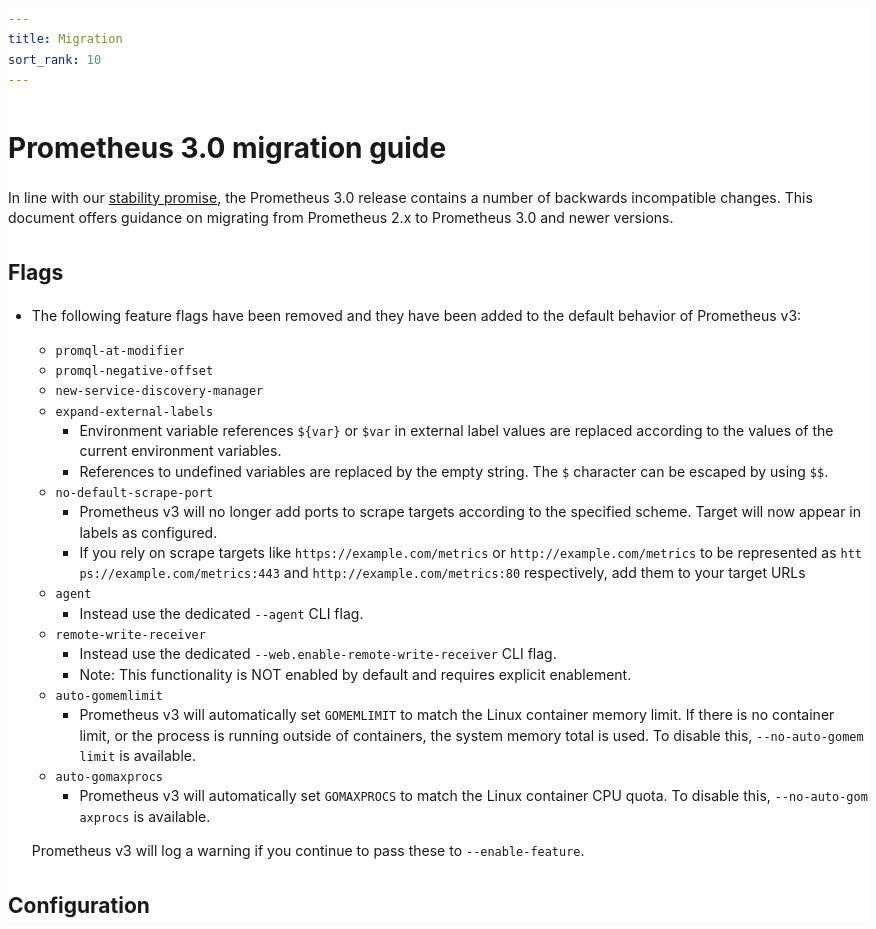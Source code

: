 ```yaml
---
title: Migration
sort_rank: 10
---
```


# Prometheus 3.0 migration guide

In line with our [stability promise](https://prometheus.io/docs/prometheus/latest/stability/),
the Prometheus 3.0 release contains a number of backwards incompatible changes.
This document offers guidance on migrating from Prometheus 2.x to Prometheus 3.0 and newer versions.

## Flags

- The following feature flags have been removed and they have been added to the 
  default behavior of Prometheus v3:
  - `promql-at-modifier`
  - `promql-negative-offset`
  - `new-service-discovery-manager`
  - `expand-external-labels`
      - Environment variable references `${var}` or `$var` in external label values 
    are replaced according to the values of the current environment variables.  
      - References to undefined variables are replaced by the empty string.
    The `$` character can be escaped by using `$$`.
  - `no-default-scrape-port`
      - Prometheus v3 will no longer add ports to scrape targets according to the 
    specified scheme. Target will now appear in labels as configured.
      - If you rely on scrape targets like 
      `https://example.com/metrics` or `http://example.com/metrics` to be 
      represented as `https://example.com/metrics:443` and 
      `http://example.com/metrics:80` respectively, add them to your target URLs
  - `agent`
      - Instead use the dedicated `--agent` CLI flag.
  - `remote-write-receiver`
      - Instead use the dedicated `--web.enable-remote-write-receiver` CLI flag.
      - Note: This functionality is NOT enabled by default and requires explicit enablement.
  - `auto-gomemlimit`
      - Prometheus v3 will automatically set `GOMEMLIMIT` to match the Linux 
      container memory limit. If there is no container limit, or the process is 
      running outside of containers, the system memory total is used. To disable 
      this, `--no-auto-gomemlimit` is available.
  - `auto-gomaxprocs`
      - Prometheus v3 will automatically set `GOMAXPROCS` to match the Linux 
      container CPU quota. To disable this, `--no-auto-gomaxprocs` is available.

  Prometheus v3 will log a warning if you continue to pass these to 
  `--enable-feature`.

## Configuration
